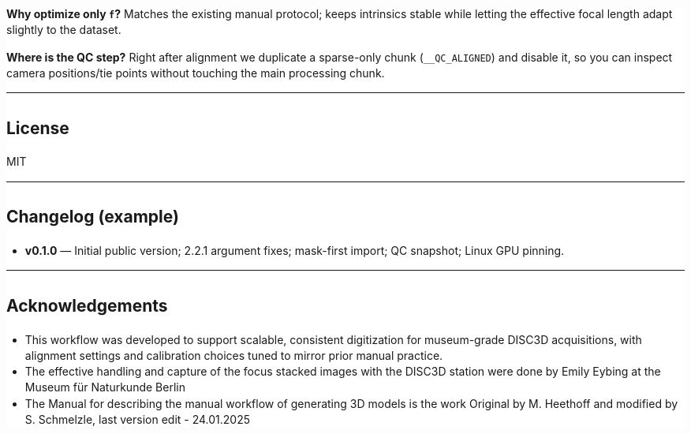 **Why optimize only `f`?** Matches the existing manual protocol; keeps intrinsics stable while letting the effective focal length adapt slightly to the dataset.

**Where is the QC step?** Right after alignment we duplicate a sparse-only chunk (`__QC_ALIGNED`) and disable it, so you can inspect camera positions/tie points without touching the main processing chunk.

---

## License

MIT

---

## Changelog (example)

* **v0.1.0** — Initial public version; 2.2.1 argument fixes; mask-first import; QC snapshot; Linux GPU pinning.

---

## Acknowledgements
- This workflow was developed to support scalable, consistent digitization for museum-grade DISC3D acquisitions, with alignment settings and calibration choices tuned to mirror prior manual practice.
- The effective handling and capture of the focus stacked images with the DISC3D station were done by Emily Eybing at the Museum für Naturkunde Berlin
- The Manual for describing the manual workflow of generating 3D models is the work Original by M. Heethoff and modified by S. Schmelzle, last version edit - 24.01.2025
